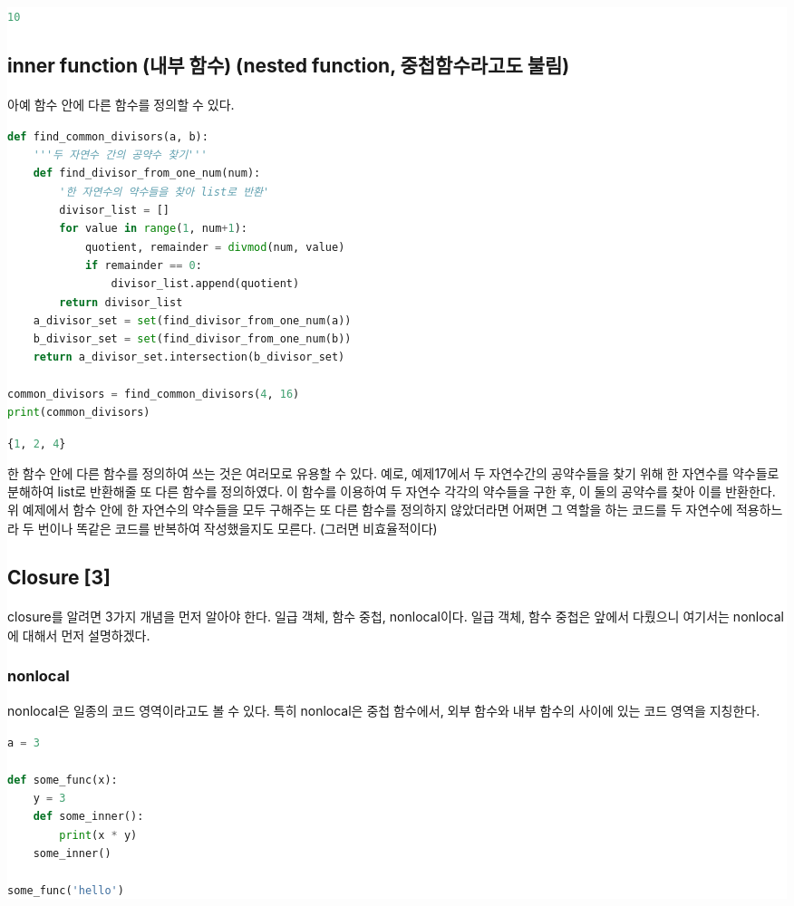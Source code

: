```python
10
```

## inner function (내부 함수) (nested function, 중첩함수라고도 불림)

아예 함수 안에 다른 함수를 정의할 수 있다. 

```python
def find_common_divisors(a, b):
    '''두 자연수 간의 공약수 찾기'''
    def find_divisor_from_one_num(num):
        '한 자연수의 약수들을 찾아 list로 반환'
        divisor_list = []
        for value in range(1, num+1):
            quotient, remainder = divmod(num, value)
            if remainder == 0:
                divisor_list.append(quotient)
        return divisor_list
    a_divisor_set = set(find_divisor_from_one_num(a))
    b_divisor_set = set(find_divisor_from_one_num(b))
    return a_divisor_set.intersection(b_divisor_set)

common_divisors = find_common_divisors(4, 16)
print(common_divisors)
```

```python
{1, 2, 4}
```

한 함수 안에 다른 함수를 정의하여 쓰는 것은 여러모로 유용할 수 있다. 예로, 예제17에서 두 자연수간의 공약수들을 찾기 위해 한 자연수를 약수들로 분해하여 list로 반환해줄 또 다른 함수를 정의하였다. 이 함수를 이용하여 두 자연수 각각의 약수들을 구한 후, 이 둘의 공약수를 찾아 이를 반환한다. 위 예제에서 함수 안에 한 자연수의 약수들을 모두 구해주는 또 다른 함수를 정의하지 않았더라면 어쩌면 그 역할을 하는 코드를 두 자연수에 적용하느라 두 번이나 똑같은 코드를 반복하여 작성했을지도 모른다. (그러면 비효율적이다) 

## Closure [3]

closure를 알려면 3가지 개념을 먼저 알아야 한다. 일급 객체, 함수 중첩, nonlocal이다. 일급 객체, 함수 중첩은 앞에서 다뤘으니 여기서는 nonlocal에 대해서 먼저 설명하겠다.

### nonlocal

nonlocal은 일종의 코드 영역이라고도 볼 수 있다. 특히 nonlocal은 중첩 함수에서, 외부 함수와 내부 함수의 사이에 있는 코드 영역을 지칭한다. 

```python
a = 3

def some_func(x):
    y = 3
    def some_inner():
        print(x * y)
    some_inner()

some_func('hello')
```
